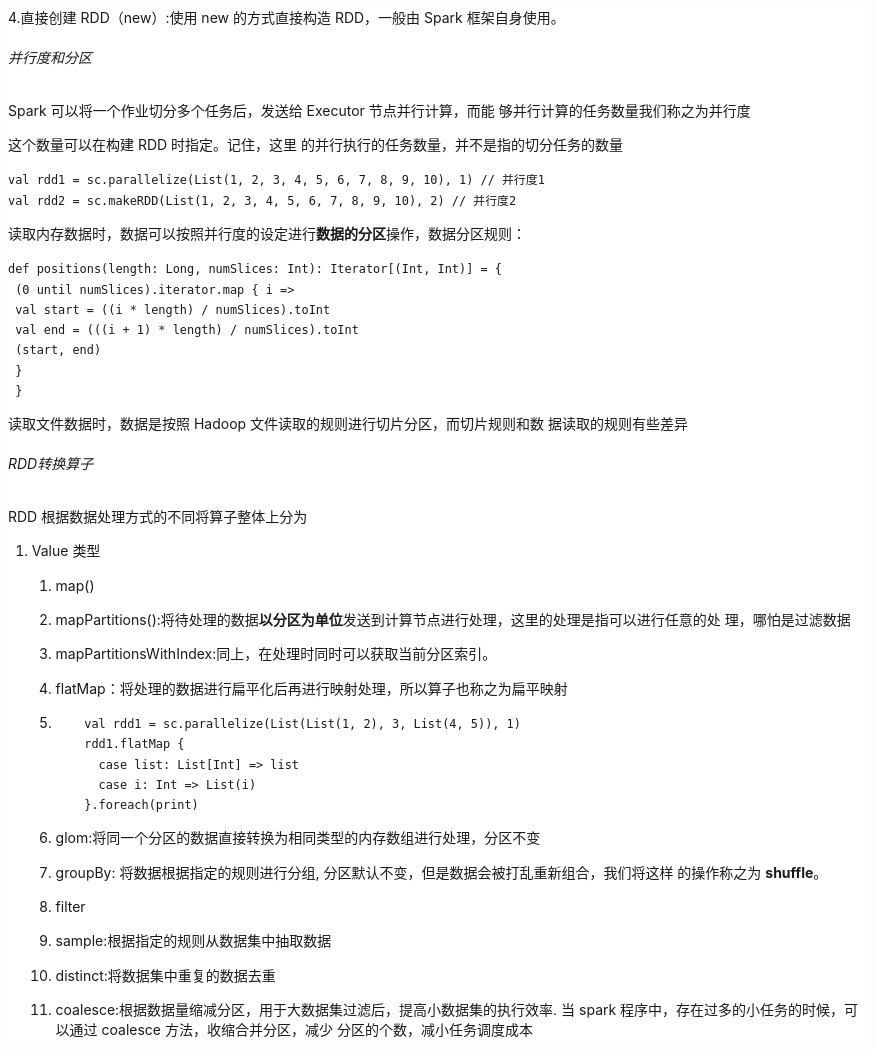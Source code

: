 4.直接创建 RDD（new）:使用 new 的方式直接构造 RDD，一般由 Spark 框架自身使用。

###### 并行度和分区

Spark 可以将一个作业切分多个任务后，发送给 Executor 节点并行计算，而能 够并行计算的任务数量我们称之为并行度

这个数量可以在构建 RDD 时指定。记住，这里 的并行执行的任务数量，并不是指的切分任务的数量

```
val rdd1 = sc.parallelize(List(1, 2, 3, 4, 5, 6, 7, 8, 9, 10), 1) // 并行度1
val rdd2 = sc.makeRDD(List(1, 2, 3, 4, 5, 6, 7, 8, 9, 10), 2) // 并行度2
```

读取内存数据时，数据可以按照并行度的设定进行**数据的分区**操作，数据分区规则：

```
def positions(length: Long, numSlices: Int): Iterator[(Int, Int)] = {
 (0 until numSlices).iterator.map { i =>
 val start = ((i * length) / numSlices).toInt
 val end = (((i + 1) * length) / numSlices).toInt
 (start, end)
 }
 }
```

读取文件数据时，数据是按照 Hadoop 文件读取的规则进行切片分区，而切片规则和数 据读取的规则有些差异

###### RDD转换算子

RDD 根据数据处理方式的不同将算子整体上分为 

1. Value 类型

   1. map()

   2. mapPartitions():将待处理的数据**以分区为单位**发送到计算节点进行处理，这里的处理是指可以进行任意的处 理，哪怕是过滤数据

   3. mapPartitionsWithIndex:同上，在处理时同时可以获取当前分区索引。

   4. flatMap：将处理的数据进行扁平化后再进行映射处理，所以算子也称之为扁平映射

   5. ```
          val rdd1 = sc.parallelize(List(List(1, 2), 3, List(4, 5)), 1)
          rdd1.flatMap {
            case list: List[Int] => list
            case i: Int => List(i)
          }.foreach(print)
      ```

   6. glom:将同一个分区的数据直接转换为相同类型的内存数组进行处理，分区不变

   7. groupBy: 将数据根据指定的规则进行分组, 分区默认不变，但是数据会被打乱重新组合，我们将这样 的操作称之为 **shuffle**。

   8. filter

   9. sample:根据指定的规则从数据集中抽取数据

   10. distinct:将数据集中重复的数据去重

   11. coalesce:根据数据量缩减分区，用于大数据集过滤后，提高小数据集的执行效率. 当 spark 程序中，存在过多的小任务的时候，可以通过 coalesce 方法，收缩合并分区，减少 分区的个数，减小任务调度成本
